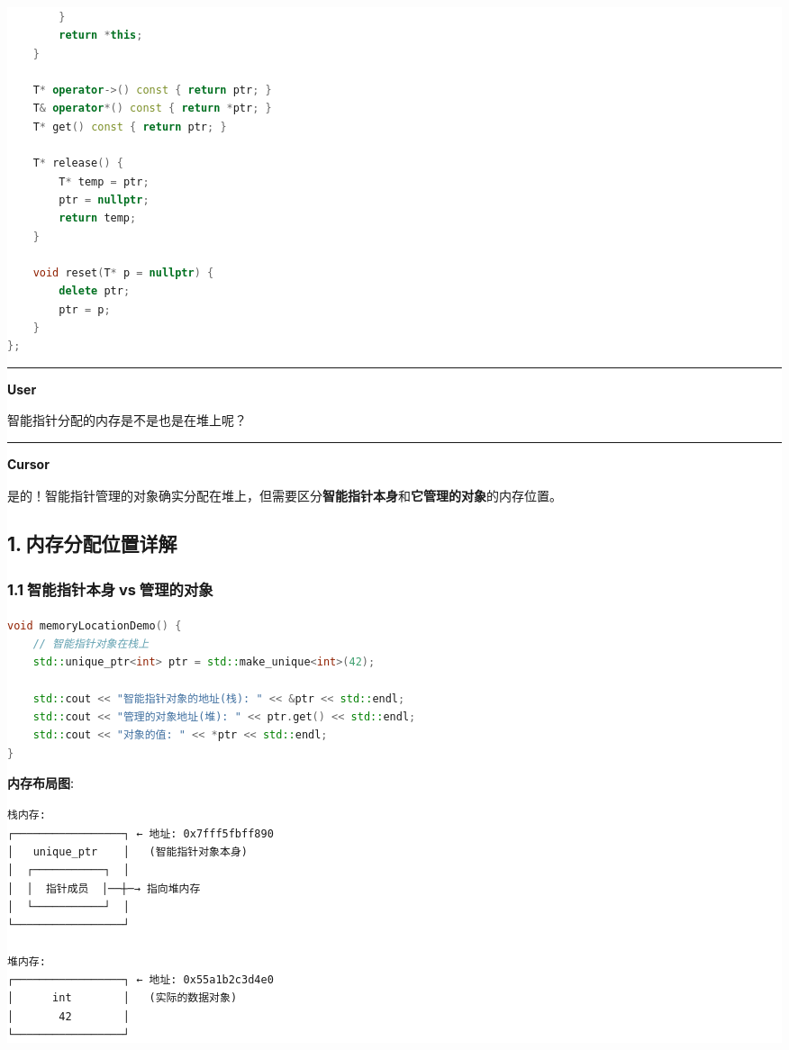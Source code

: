 ```cpp
        }
        return *this;
    }
    
    T* operator->() const { return ptr; }
    T& operator*() const { return *ptr; }
    T* get() const { return ptr; }
    
    T* release() {
        T* temp = ptr;
        ptr = nullptr;
        return temp;
    }
    
    void reset(T* p = nullptr) {
        delete ptr;
        ptr = p;
    }
};
```

---

**User**

智能指针分配的内存是不是也是在堆上呢？

---

**Cursor**

是的！智能指针管理的对象确实分配在堆上，但需要区分**智能指针本身**和**它管理的对象**的内存位置。

## 1. 内存分配位置详解

### 1.1 智能指针本身 vs 管理的对象

```cpp
void memoryLocationDemo() {
    // 智能指针对象在栈上
    std::unique_ptr<int> ptr = std::make_unique<int>(42);
    
    std::cout << "智能指针对象的地址(栈): " << &ptr << std::endl;
    std::cout << "管理的对象地址(堆): " << ptr.get() << std::endl;
    std::cout << "对象的值: " << *ptr << std::endl;
}
```

**内存布局图**:
```
栈内存:
┌─────────────────┐ ← 地址: 0x7fff5fbff890
│   unique_ptr    │   (智能指针对象本身)
│  ┌───────────┐  │
│  │  指针成员  │──┼─→ 指向堆内存
│  └───────────┘  │
└─────────────────┘

堆内存:
┌─────────────────┐ ← 地址: 0x55a1b2c3d4e0  
│      int        │   (实际的数据对象)
│       42        │
└─────────────────┘
```
